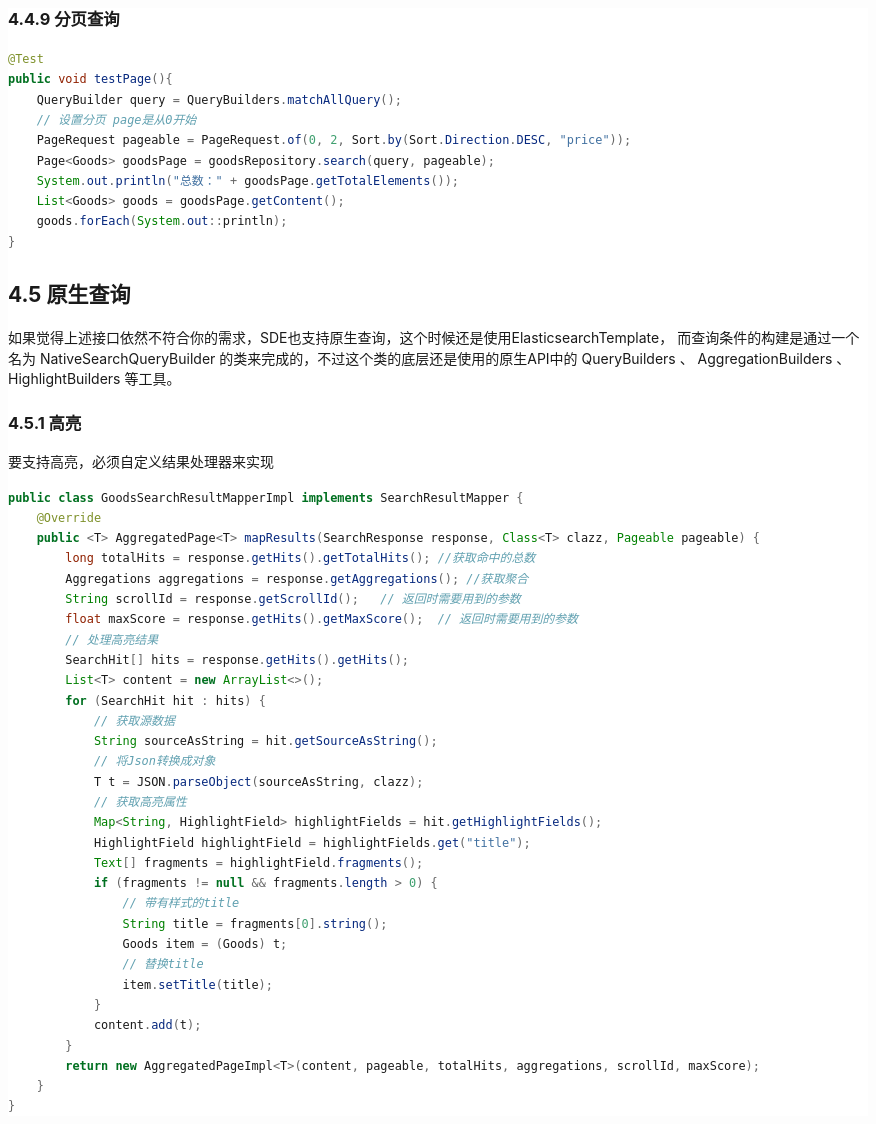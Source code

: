 ### 4.4.9 分页查询

```java
@Test
public void testPage(){
    QueryBuilder query = QueryBuilders.matchAllQuery();
    // 设置分页 page是从0开始
    PageRequest pageable = PageRequest.of(0, 2, Sort.by(Sort.Direction.DESC, "price"));
    Page<Goods> goodsPage = goodsRepository.search(query, pageable);
    System.out.println("总数：" + goodsPage.getTotalElements());
    List<Goods> goods = goodsPage.getContent();
    goods.forEach(System.out::println);
}
```



## 4.5 原生查询

如果觉得上述接口依然不符合你的需求，SDE也支持原生查询，这个时候还是使用ElasticsearchTemplate，
而查询条件的构建是通过一个名为 NativeSearchQueryBuilder 的类来完成的，不过这个类的底层还是使用的原生API中的 QueryBuilders 、 AggregationBuilders 、 HighlightBuilders 等工具。  

### 4.5.1 高亮

要支持高亮，必须自定义结果处理器来实现  

```java
public class GoodsSearchResultMapperImpl implements SearchResultMapper {
    @Override
    public <T> AggregatedPage<T> mapResults(SearchResponse response, Class<T> clazz, Pageable pageable) {
        long totalHits = response.getHits().getTotalHits(); //获取命中的总数
        Aggregations aggregations = response.getAggregations(); //获取聚合
        String scrollId = response.getScrollId();   // 返回时需要用到的参数
        float maxScore = response.getHits().getMaxScore();  // 返回时需要用到的参数
        // 处理高亮结果
        SearchHit[] hits = response.getHits().getHits();
        List<T> content = new ArrayList<>();
        for (SearchHit hit : hits) {
            // 获取源数据
            String sourceAsString = hit.getSourceAsString();
            // 将Json转换成对象
            T t = JSON.parseObject(sourceAsString, clazz);
            // 获取高亮属性
            Map<String, HighlightField> highlightFields = hit.getHighlightFields();
            HighlightField highlightField = highlightFields.get("title");
            Text[] fragments = highlightField.fragments();
            if (fragments != null && fragments.length > 0) {
                // 带有样式的title
                String title = fragments[0].string();
                Goods item = (Goods) t;
                // 替换title
                item.setTitle(title);
            }
            content.add(t);
        }
        return new AggregatedPageImpl<T>(content, pageable, totalHits, aggregations, scrollId, maxScore);
    }
}
```
